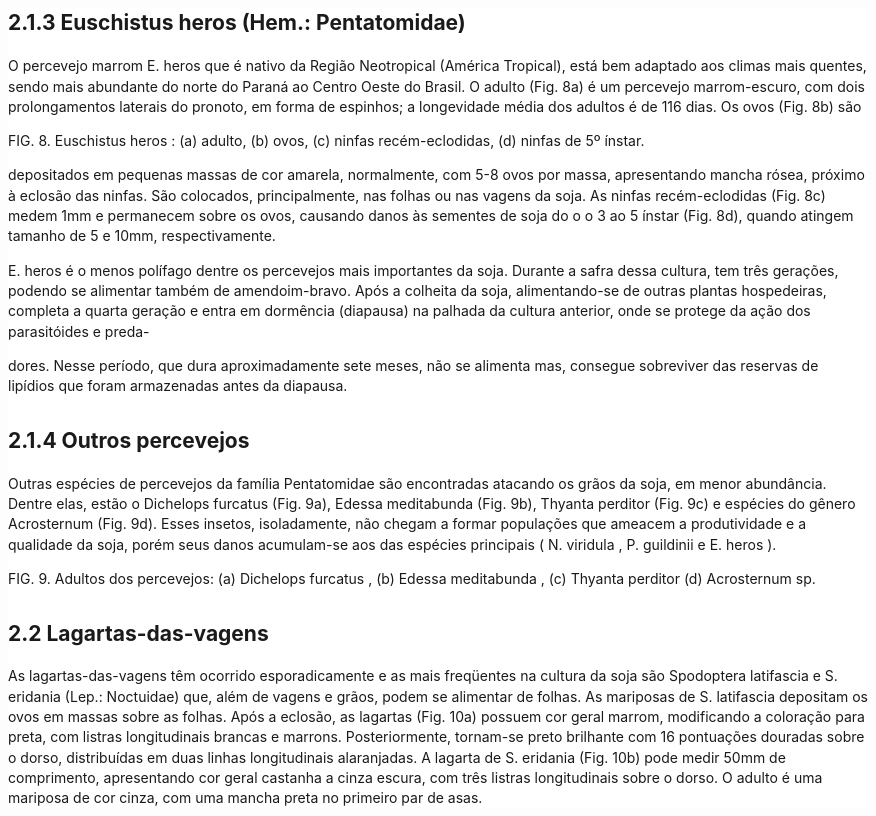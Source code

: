 







## 2.1.3 Euschistus heros (Hem.: Pentatomidae)

O  percevejo  marrom E. heros que  é  nativo  da  Região Neotropical (América Tropical), está bem adaptado aos climas mais quentes, sendo mais abundante do norte do Paraná ao Centro Oeste do Brasil. O adulto (Fig. 8a) é um percevejo marrom-escuro, com dois prolongamentos laterais do pronoto, em forma de espinhos; a longevidade média dos adultos é de 116 dias. Os ovos (Fig. 8b) são

FIG. 8. Euschistus heros :  (a)  adulto,  (b)  ovos,  (c)  ninfas  recém-eclodidas,  (d) ninfas de 5º ínstar.









depositados em pequenas massas de cor amarela, normalmente, com 5-8 ovos por massa, apresentando mancha rósea, próximo à eclosão das ninfas. São colocados, principalmente, nas folhas ou nas vagens da soja. As ninfas recém-eclodidas (Fig. 8c) medem 1mm e permanecem sobre os ovos, causando danos às sementes de soja do o o 3   ao  5   ínstar  (Fig.  8d),  quando  atingem  tamanho  de  5  e  10mm, respectivamente.

E. heros é o menos polífago dentre os percevejos mais importantes  da  soja.  Durante  a  safra  dessa  cultura,  tem  três  gerações, podendo se alimentar também de amendoim-bravo. Após a colheita da soja, alimentando-se de outras plantas hospedeiras, completa a quarta  geração  e  entra  em  dormência  (diapausa)  na  palhada  da cultura anterior, onde se protege da ação dos parasitóides e preda-

dores. Nesse período, que dura aproximadamente sete meses, não se alimenta mas, consegue sobreviver das reservas de lipídios que foram armazenadas antes da diapausa.

## 2.1.4  Outros percevejos

Outras espécies de percevejos da família Pentatomidae são encontradas  atacando  os  grãos  da  soja,  em  menor  abundância. Dentre elas, estão o Dichelops furcatus (Fig. 9a), Edessa meditabunda (Fig.  9b), Thyanta  perditor (Fig.  9c)  e  espécies  do  gênero Acrosternum (Fig. 9d). Esses insetos, isoladamente, não chegam a formar populações que ameacem a produtividade e a qualidade da soja, porém seus danos acumulam-se aos das espécies principais ( N. viridula , P. guildinii e E. heros ).

FIG. 9. Adultos dos percevejos: (a) Dichelops furcatus , (b) Edessa meditabunda ,  (c) Thyanta perditor (d) Acrosternum sp.









## 2.2  Lagartas-das-vagens

As  lagartas-das-vagens  têm  ocorrido  esporadicamente  e  as mais freqüentes na cultura da soja são Spodoptera latifascia e S. eridania (Lep.: Noctuidae) que, além de vagens e grãos, podem se alimentar de folhas. As mariposas de S. latifascia depositam os ovos em massas sobre as folhas. Após a eclosão, as lagartas (Fig. 10a) possuem cor geral marrom, modificando a coloração para preta, com listras  longitudinais  brancas  e  marrons.  Posteriormente,  tornam-se preto brilhante com 16 pontuações douradas sobre o dorso, distribuídas em duas linhas longitudinais alaranjadas. A lagarta de S. eridania (Fig. 10b) pode medir 50mm de comprimento, apresentando cor geral castanha a cinza escura, com três listras longitudinais sobre o dorso. O adulto é uma mariposa de cor cinza, com uma mancha preta no primeiro par de asas.

